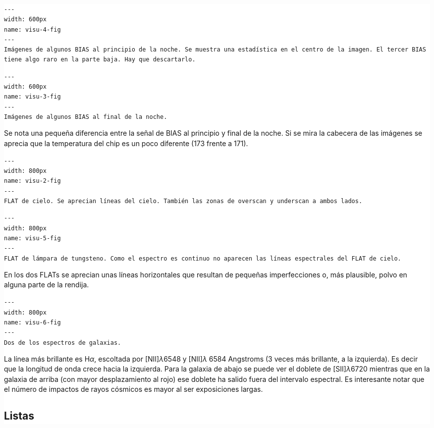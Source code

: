 
```{figure} /_static/lecture_specific/p3_espectroscopia/p3_2_visu_4.png
---
width: 600px
name: visu-4-fig
---
Imágenes de algunos BIAS al principio de la noche. Se muestra una estadística en el centro de la imagen. El tercer BIAS tiene algo raro en la parte baja. Hay que descartarlo.
```
```{figure} /_static/lecture_specific/p3_espectroscopia/p3_2_visu_3.png
---
width: 600px
name: visu-3-fig
---
Imágenes de algunos BIAS al final de la noche.
```
Se nota una pequeña diferencia entre la señal de BIAS al principio y final de la noche. Si se mira la cabecera de las imágenes se aprecia que la temperatura del chip es un poco diferente (173 frente a 171).


```{figure} /_static/lecture_specific/p3_espectroscopia/p3_2_visu_2.png
---
width: 800px
name: visu-2-fig
---
FLAT de cielo. Se aprecian líneas del cielo. También las zonas de overscan y underscan a ambos lados.
```

```{figure} /_static/lecture_specific/p3_espectroscopia/p3_2_visu_5.png
---
width: 800px
name: visu-5-fig
---
FLAT de lámpara de tungsteno. Como el espectro es continuo no aparecen las líneas espectrales del FLAT de cielo. 
```
En los dos FLATs se aprecian unas líneas horizontales que resultan de pequeñas imperfecciones o, más plausible, polvo en alguna parte de la rendija. 


```{figure} /_static/lecture_specific/p3_espectroscopia/p3_2_visu_6.png
---
width: 800px
name: visu-6-fig
---
Dos de los espectros de galaxias. 
````
La línea más brillante es H$\alpha$, escoltada por [NII]$\lambda$6548 y [NII]$\lambda$ 6584 Angstroms (3 veces más brillante, a la izquierda). Es decir que la longitud de onda crece hacia la izquierda. Para la galaxia de abajo se puede ver el doblete de [SII]$\lambda$6720 mientras que en la galaxia de arriba (con mayor desplazamiento al rojo) ese doblete ha salido fuera del intervalo espectral. Es interesante notar que el número de impactos de rayos cósmicos es mayor al ser exposiciones largas.

## Listas
